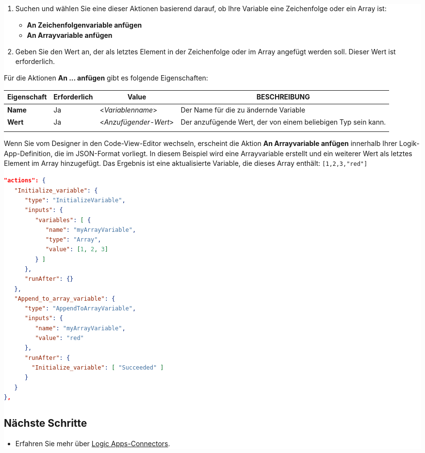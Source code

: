 1. Suchen und wählen Sie eine dieser Aktionen basierend darauf, ob Ihre Variable eine Zeichenfolge oder ein Array ist: 

   * **An Zeichenfolgenvariable anfügen**
   * **An Arrayvariable anfügen** 

1. Geben Sie den Wert an, der als letztes Element in der Zeichenfolge oder im Array angefügt werden soll. Dieser Wert ist erforderlich.

Für die Aktionen **An ... anfügen** gibt es folgende Eigenschaften:

| Eigenschaft | Erforderlich | Value |  BESCHREIBUNG |
|----------|----------|-------|--------------|
| **Name** | Ja | <*Variablenname*> | Der Name für die zu ändernde Variable |
| **Wert** | Ja | <*Anzufügender-Wert*> | Der anzufügende Wert, der von einem beliebigen Typ sein kann. |
|||||

Wenn Sie vom Designer in den Code-View-Editor wechseln, erscheint die Aktion **An Arrayvariable anfügen** innerhalb Ihrer Logik-App-Definition, die im JSON-Format vorliegt. In diesem Beispiel wird eine Arrayvariable erstellt und ein weiterer Wert als letztes Element im Array hinzugefügt. Das Ergebnis ist eine aktualisierte Variable, die dieses Array enthält: `[1,2,3,"red"]`

```json
"actions": {
   "Initialize_variable": {
      "type": "InitializeVariable",
      "inputs": {
         "variables": [ {
            "name": "myArrayVariable",
            "type": "Array",
            "value": [1, 2, 3]
         } ]
      },
      "runAfter": {}
   },
   "Append_to_array_variable": {
      "type": "AppendToArrayVariable",
      "inputs": {
         "name": "myArrayVariable",
         "value": "red"
      },
      "runAfter": {
        "Initialize_variable": [ "Succeeded" ]
      }
   }
},
```

## <a name="next-steps"></a>Nächste Schritte

* Erfahren Sie mehr über [Logic Apps-Connectors](../connectors/apis-list.md).
